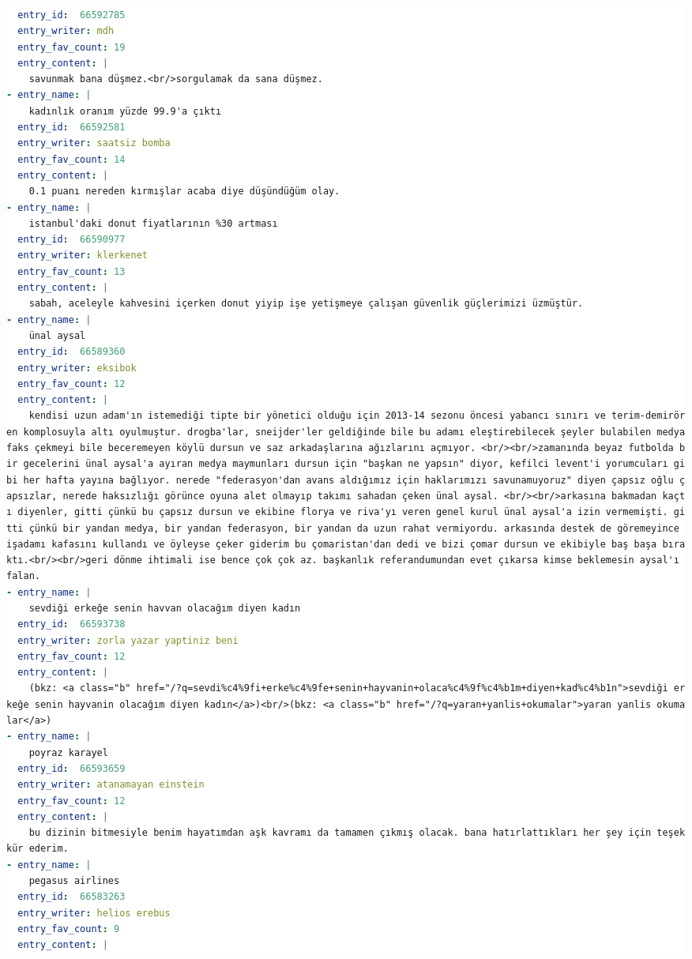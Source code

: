 ```yaml
  entry_id:  66592785
  entry_writer: mdh
  entry_fav_count: 19
  entry_content: |
    savunmak bana düşmez.<br/>sorgulamak da sana düşmez.
- entry_name: |
    kadınlık oranım yüzde 99.9'a çıktı
  entry_id:  66592581
  entry_writer: saatsiz bomba
  entry_fav_count: 14
  entry_content: |
    0.1 puanı nereden kırmışlar acaba diye düşündüğüm olay.
- entry_name: |
    istanbul'daki donut fiyatlarının %30 artması
  entry_id:  66590977
  entry_writer: klerkenet
  entry_fav_count: 13
  entry_content: |
    sabah, aceleyle kahvesini içerken donut yiyip işe yetişmeye çalışan güvenlik güçlerimizi üzmüştür.
- entry_name: |
    ünal aysal
  entry_id:  66589360
  entry_writer: eksibok
  entry_fav_count: 12
  entry_content: |
    kendisi uzun adam'ın istemediği tipte bir yönetici olduğu için 2013-14 sezonu öncesi yabancı sınırı ve terim-demirören komplosuyla altı oyulmuştur. drogba'lar, sneijder'ler geldiğinde bile bu adamı eleştirebilecek şeyler bulabilen medya faks çekmeyi bile beceremeyen köylü dursun ve saz arkadaşlarına ağızlarını açmıyor. <br/><br/>zamanında beyaz futbolda bir gecelerini ünal aysal'a ayıran medya maymunları dursun için "başkan ne yapsın" diyor, kefilci levent'i yorumcuları gibi her hafta yayına bağlıyor. nerede "federasyon'dan avans aldığımız için haklarımızı savunamuyoruz" diyen çapsız oğlu çapsızlar, nerede haksızlığı görünce oyuna alet olmayıp takımı sahadan çeken ünal aysal. <br/><br/>arkasına bakmadan kaçtı diyenler, gitti çünkü bu çapsız dursun ve ekibine florya ve riva'yı veren genel kurul ünal aysal'a izin vermemişti. gitti çünkü bir yandan medya, bir yandan federasyon, bir yandan da uzun rahat vermiyordu. arkasında destek de göremeyince işadamı kafasını kullandı ve öyleyse çeker giderim bu çomaristan'dan dedi ve bizi çomar dursun ve ekibiyle baş başa bıraktı.<br/><br/>geri dönme ihtimali ise bence çok çok az. başkanlık referandumundan evet çıkarsa kimse beklemesin aysal'ı falan.
- entry_name: |
    sevdiği erkeğe senin havvan olacağım diyen kadın
  entry_id:  66593738
  entry_writer: zorla yazar yaptiniz beni
  entry_fav_count: 12
  entry_content: |
    (bkz: <a class="b" href="/?q=sevdi%c4%9fi+erke%c4%9fe+senin+hayvanin+olaca%c4%9f%c4%b1m+diyen+kad%c4%b1n">sevdiği erkeğe senin hayvanin olacağım diyen kadın</a>)<br/>(bkz: <a class="b" href="/?q=yaran+yanlis+okumalar">yaran yanlis okumalar</a>)
- entry_name: |
    poyraz karayel
  entry_id:  66593659
  entry_writer: atanamayan einstein
  entry_fav_count: 12
  entry_content: |
    bu dizinin bitmesiyle benim hayatımdan aşk kavramı da tamamen çıkmış olacak. bana hatırlattıkları her şey için teşekkür ederim.
- entry_name: |
    pegasus airlines
  entry_id:  66583263
  entry_writer: helios erebus
  entry_fav_count: 9
  entry_content: |
```
